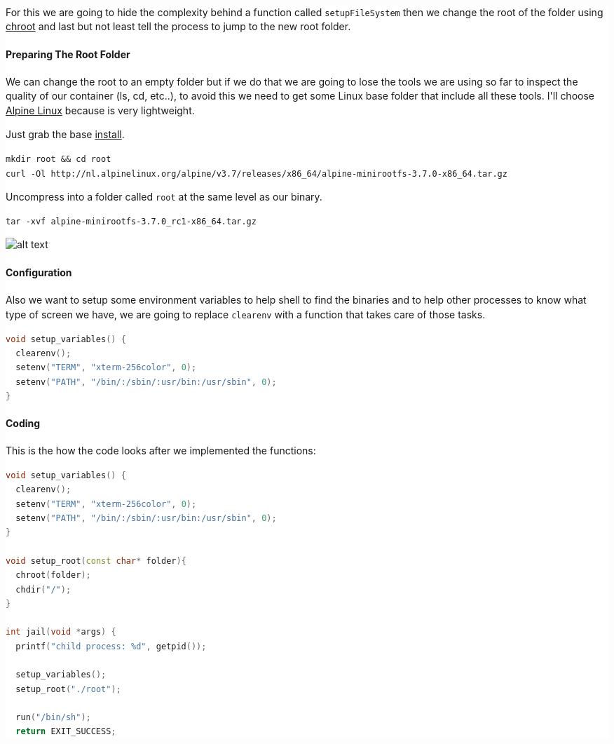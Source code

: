 For this we are going to hide the complexity behind a function called ```setupFileSystem``` then we change the root of the folder using [chroot](http://man7.org/linux/man-pages/man2/chroot.2.html) and last but not least tell the process to jump to the new root folder.


#### Preparing The Root Folder

We can change the root to an empty folder but if we do that we are going to lose the tools we are using so far to inspect the quality of our container (ls, cd, etc..), to avoid this we need to get some Linux base folder that include all these tools. I'll choose [Alpine Linux](https://github.com/yobasystems/alpine) because is very lightweight.

Just grab the base [install](http://nl.alpinelinux.org/alpine/v3.7/releases/x86_64/alpine-minirootfs-3.7.0-x86_64.tar.gz).

```
mkdir root && cd root
curl -Ol http://nl.alpinelinux.org/alpine/v3.7/releases/x86_64/alpine-minirootfs-3.7.0-x86_64.tar.gz
```

Uncompress into a folder called ```root``` at the same level as our binary.

```
tar -xvf alpine-minirootfs-3.7.0_rc1-x86_64.tar.gz
```

![alt text](https://github.com/cesarvr/cesarvr.github.io/blob/master/static/containers/setup_folder.gif?raw=true
 "setup folder")


#### Configuration

Also we want to setup some environment variables to help shell to find the binaries and to help other processes to know what type of screen we have, we are going to replace ```clearenv``` with a function that takes care of those tasks.

```c++
void setup_variables() {
  clearenv();
  setenv("TERM", "xterm-256color", 0);
  setenv("PATH", "/bin/:/sbin/:usr/bin:/usr/sbin", 0);
}
```


#### Coding

This is the how the code looks after we implemented the functions:

```c++
void setup_variables() {
  clearenv();
  setenv("TERM", "xterm-256color", 0);
  setenv("PATH", "/bin/:/sbin/:usr/bin:/usr/sbin", 0);
}

void setup_root(const char* folder){
  chroot(folder);
  chdir("/");
}

int jail(void *args) {
  printf("child process: %d", getpid());

  setup_variables();
  setup_root("./root");

  run("/bin/sh");
  return EXIT_SUCCESS;
```